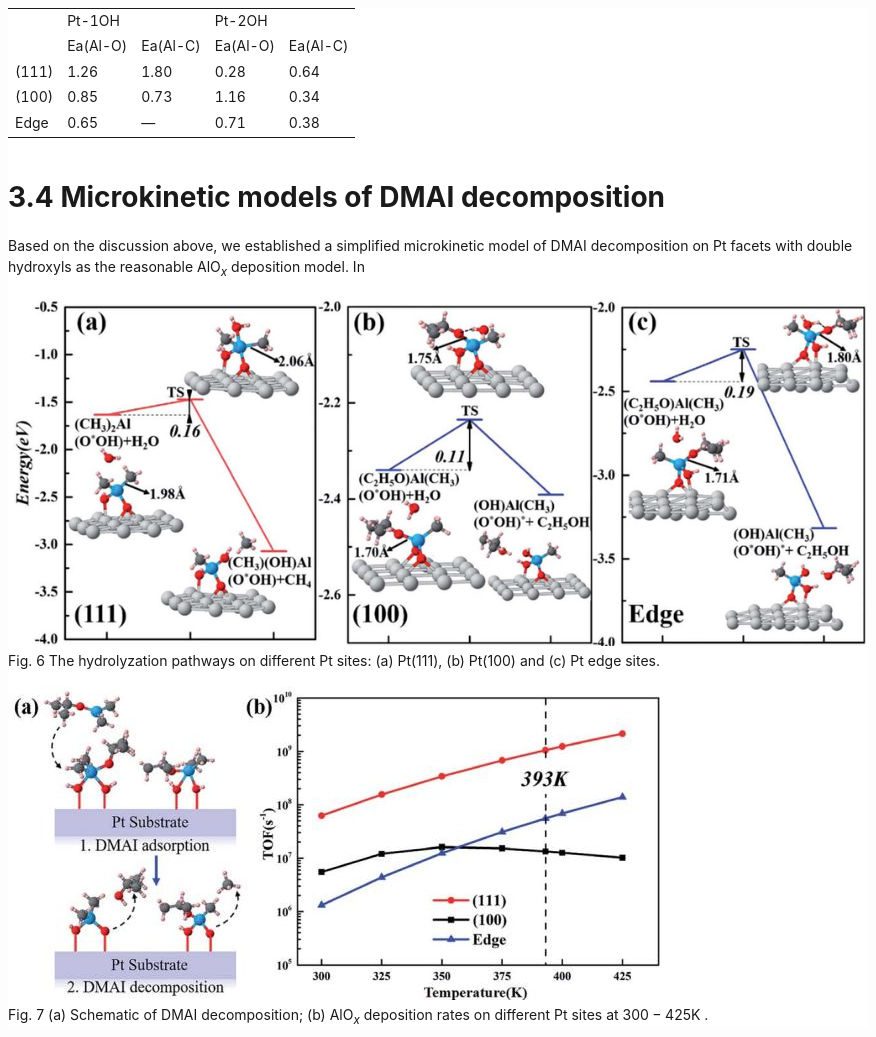 <table><tr><td rowspan="2"></td><td colspan="2">Pt-1OH</td><td colspan="2">Pt-2OH</td></tr><tr><td>Ea(Al-O)</td><td>Ea(Al-C)</td><td>Ea(Al-O)</td><td>Ea(Al-C)</td></tr><tr><td>(111)</td><td>1.26</td><td>1.80</td><td>0.28</td><td>0.64</td></tr><tr><td>(100)</td><td>0.85</td><td>0.73</td><td>1.16</td><td>0.34</td></tr><tr><td>Edge</td><td>0.65</td><td>—</td><td>0.71</td><td>0.38</td></tr></table>

# 3.4 Microkinetic models of DMAI decomposition

Based on the discussion above, we established a simplified microkinetic model of DMAI decomposition on Pt facets with double hydroxyls as the reasonable  $\mathrm{AlO}_x$  deposition model. In

![](images/94f26468c76215a905ca9eb11f9b1d8c1912be95c3c6dfbe55af3d9ceb24340e.jpg)  
Fig. 6 The hydrolyzation pathways on different Pt sites: (a) Pt(111), (b) Pt(100) and (c) Pt edge sites.

![](images/053cc986c16c0bfd92ce3cdefc94b320a24d5c6bc17b3f5f27d0b74b6eb10943.jpg)  
Fig. 7 (a) Schematic of DMAI decomposition; (b)  $\mathsf{AlO}_x$  deposition rates on different Pt sites at  $300 - 425\mathrm{K}$ .
